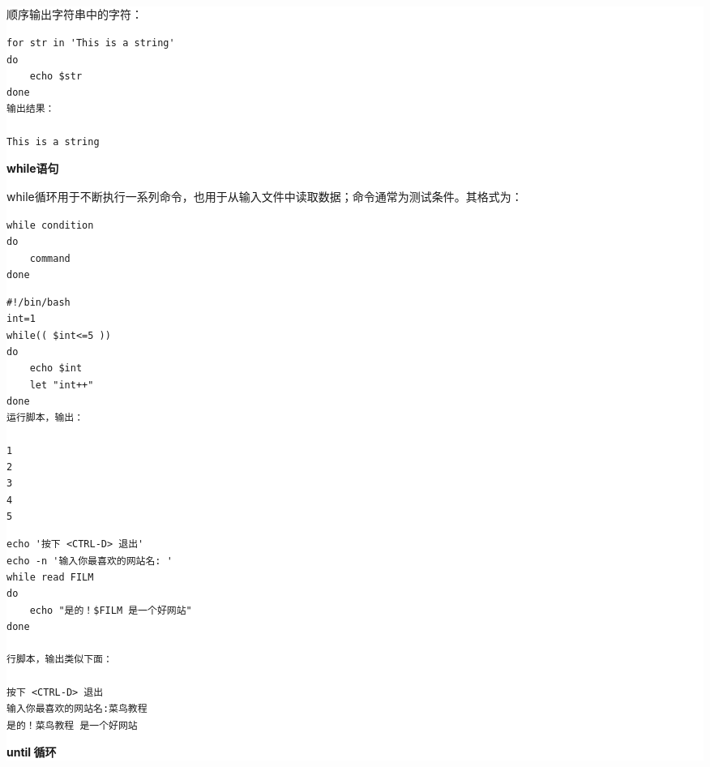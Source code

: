 顺序输出字符串中的字符：

```
for str in 'This is a string'
do
    echo $str
done
输出结果：

This is a string
```

**while语句**

while循环用于不断执行一系列命令，也用于从输入文件中读取数据；命令通常为测试条件。其格式为：

```
while condition
do
    command
done
```

```
#!/bin/bash
int=1
while(( $int<=5 ))
do
    echo $int
    let "int++"
done
运行脚本，输出：

1
2
3
4
5
```

```
echo '按下 <CTRL-D> 退出'
echo -n '输入你最喜欢的网站名: '
while read FILM
do
    echo "是的！$FILM 是一个好网站"
done

行脚本，输出类似下面：

按下 <CTRL-D> 退出
输入你最喜欢的网站名:菜鸟教程
是的！菜鸟教程 是一个好网站
```

**until 循环**
